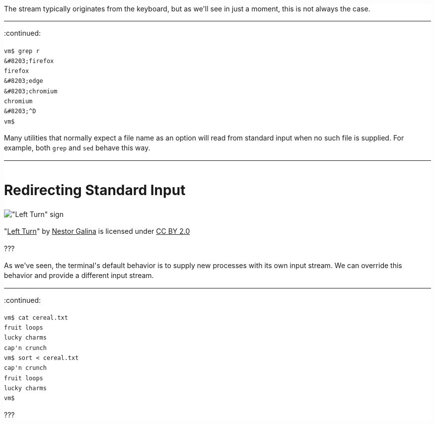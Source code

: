 The stream typically originates from the keyboard, but as we'll see in just a
moment, this is not always the case.

---

:continued:

```terminal
vm$ grep r
&#8203;firefox
firefox
&#8203;edge
&#8203;chromium
chromium
&#8203;^D
vm$ 
```

Many utilities that normally expect a file name as an option will read from
standard input when no such file is supplied. For example, both `grep` and
`sed` behave this way.

---

# Redirecting Standard Input

!["Left Turn" sign](left-turn.jpg)

"[Left Turn](https://www.flickr.com/photos/nestorgalina/4799836020/)" by
[Nestor Galina](https://www.flickr.com/photos/nestorgalina/) is licensed under
[CC BY 2.0](https://creativecommons.org/licenses/by/2.0/)

???

As we've seen, the terminal's default behavior is to supply new processes with
its own input stream. We can override this behavior and provide a different
input stream.

---

:continued:

```terminal
vm$ cat cereal.txt
fruit loops
lucky charms
cap'n crunch
vm$ sort < cereal.txt
cap'n crunch
fruit loops
lucky charms
vm$ 
```

???
